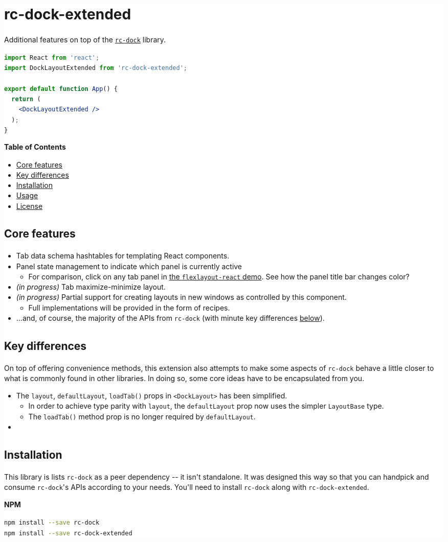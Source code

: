 # rc-dock-extended
Additional features on top of the [`rc-dock`](https://github.com/ticlo/rc-dock) library.

```jsx
import React from 'react';
import DockLayoutExtended from 'rc-dock-extended';

export default function App() {
  return (
    <DockLayoutExtended />
  );
}
```

**Table of Contents**
- [Core features](#core-features)
- [Key differences](#key-differences)
- [Installation](#installation)
- [Usage](#usage)
- [License](#license)

## Core features
- Tab data schema hashtables for templating React components.
- Panel state management to indicate which panel is currently active
  - For comparison, click on any tab panel in [the `flexlayout-react` demo](https://rawgit.com/caplin/FlexLayout/demos/demos/v0.30/demo/index.html). See how the panel title bar changes color?
- _(in progress)_ Tab maximize-minimize layout.
- _(in progress)_ Partial support for creating layouts in new windows as controlled by this component.
  - Full implementations will be provided in the form of recipes.
- ...and, of course, the majority of the APIs from `rc-dock` (with minute key differences [below](#key-differences)).

## Key differences
On top of offering convenience methods, this extension also attempts to make some aspects of `rc-dock` behave a little closer to what is commonly found in other libraries. In doing so, some core ideas have to be encapsulated from you.

- The `layout`, `defaultLayout`, `loadTab()` props in `<DockLayout>` has been simplified.
  - In order to achieve type parity with `layout`, the `defaultLayout` prop now uses the simpler `LayoutBase` type.
  - The `loadTab()` method prop is no longer required by `defaultLayout`.
- 

## Installation
This library is lists `rc-dock` as a peer dependency -- it isn't standalone. It was designed this way so that you can handpick and consume `rc-dock`'s APIs according to your needs. You'll need to install `rc-dock` along with `rc-dock-extended`.

**NPM**
```sh
npm install --save rc-dock
npm install --save rc-dock-extended
```
